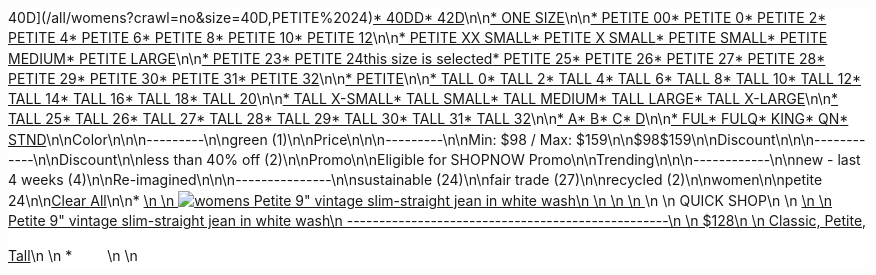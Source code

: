 40D](/all/womens?crawl=no&size=40D,PETITE%2024)[*   40DD](/all/womens?crawl=no&size=40DD,PETITE%2024)[*   42D](/all/womens?crawl=no&size=42D,PETITE%2024)\n\n[*   ONE SIZE](/all/womens?crawl=no&size=ONE%20SIZE,PETITE%2024)\n\n[*   PETITE 00](/all/womens?crawl=no&size=PETITE%2000,PETITE%2024)[*   PETITE 0](/all/womens?crawl=no&size=PETITE%200,PETITE%2024)[*   PETITE 2](/all/womens?crawl=no&size=PETITE%202,PETITE%2024)[*   PETITE 4](/all/womens?crawl=no&size=PETITE%2024,PETITE%204)[*   PETITE 6](/all/womens?crawl=no&size=PETITE%2024,PETITE%206)[*   PETITE 8](/all/womens?crawl=no&size=PETITE%2024,PETITE%208)[*   PETITE 10](/all/womens?crawl=no&size=PETITE%2010,PETITE%2024)[*   PETITE 12](/all/womens?crawl=no&size=PETITE%2012,PETITE%2024)\n\n[*   PETITE XX SMALL](/all/womens?crawl=no&size=PETITE%2024,PETITE%20XX%20SMALL)[*   PETITE X SMALL](/all/womens?crawl=no&size=PETITE%2024,PETITE%20X%20SMALL)[*   PETITE SMALL](/all/womens?crawl=no&size=PETITE%2024,PETITE%20SMALL)[*   PETITE MEDIUM](/all/womens?crawl=no&size=PETITE%2024,PETITE%20MEDIUM)[*   PETITE LARGE](/all/womens?crawl=no&size=PETITE%2024,PETITE%20LARGE)\n\n[*   PETITE 23](/all/womens?crawl=no&size=PETITE%2023,PETITE%2024)[*   PETITE 24this size is selected](/all/womens?crawl=no)[*   PETITE 25](/all/womens?crawl=no&size=PETITE%2024,PETITE%2025)[*   PETITE 26](/all/womens?crawl=no&size=PETITE%2024,PETITE%2026)[*   PETITE 27](/all/womens?crawl=no&size=PETITE%2024,PETITE%2027)[*   PETITE 28](/all/womens?crawl=no&size=PETITE%2024,PETITE%2028)[*   PETITE 29](/all/womens?crawl=no&size=PETITE%2024,PETITE%2029)[*   PETITE 30](/all/womens?crawl=no&size=PETITE%2024,PETITE%2030)[*   PETITE 31](/all/womens?crawl=no&size=PETITE%2024,PETITE%2031)[*   PETITE 32](/all/womens?crawl=no&size=PETITE%2024,PETITE%2032)\n\n[*   PETITE](/all/womens?crawl=no&size=PETITE,PETITE%2024)\n\n[*   TALL 0](/all/womens?crawl=no&size=PETITE%2024,TALL%20SIZE%200)[*   TALL 2](/all/womens?crawl=no&size=PETITE%2024,TALL%202)[*   TALL 4](/all/womens?crawl=no&size=PETITE%2024,TALL%204)[*   TALL 6](/all/womens?crawl=no&size=PETITE%2024,TALL%206)[*   TALL 8](/all/womens?crawl=no&size=PETITE%2024,TALL%208)[*   TALL 10](/all/womens?crawl=no&size=PETITE%2024,TALL%2010)[*   TALL 12](/all/womens?crawl=no&size=PETITE%2024,TALL%2012)[*   TALL 14](/all/womens?crawl=no&size=PETITE%2024,TALL%2014)[*   TALL 16](/all/womens?crawl=no&size=PETITE%2024,TALL%2016)[*   TALL 18](/all/womens?crawl=no&size=PETITE%2024,TALL%2018)[*   TALL 20](/all/womens?crawl=no&size=PETITE%2024,TALL%2020)\n\n[*   TALL X-SMALL](/all/womens?crawl=no&size=PETITE%2024,TALL%20X-SMALL)[*   TALL SMALL](/all/womens?crawl=no&size=PETITE%2024,TALL%20SMALL)[*   TALL MEDIUM](/all/womens?crawl=no&size=PETITE%2024,TALL%20MEDIUM)[*   TALL LARGE](/all/womens?crawl=no&size=PETITE%2024,TALL%20LARGE)[*   TALL X-LARGE](/all/womens?crawl=no&size=PETITE%2024,TALL%20X-LARGE)\n\n[*   TALL 25](/all/womens?crawl=no&size=PETITE%2024,TALL%2025)[*   TALL 26](/all/womens?crawl=no&size=PETITE%2024,TALL%2026)[*   TALL 27](/all/womens?crawl=no&size=PETITE%2024,TALL%2027)[*   TALL 28](/all/womens?crawl=no&size=PETITE%2024,TALL%2028)[*   TALL 29](/all/womens?crawl=no&size=PETITE%2024,TALL%2029)[*   TALL 30](/all/womens?crawl=no&size=PETITE%2024,TALL%2030)[*   TALL 31](/all/womens?crawl=no&size=PETITE%2024,TALL%2031)[*   TALL 32](/all/womens?crawl=no&size=PETITE%2024,TALL%2032)\n\n[*   A](/all/womens?crawl=no&size=A,PETITE%2024)[*   B](/all/womens?crawl=no&size=B,PETITE%2024)[*   C](/all/womens?crawl=no&size=C,PETITE%2024)[*   D](/all/womens?crawl=no&size=D,PETITE%2024)\n\n[*   FUL](/all/womens?crawl=no&size=FUL,PETITE%2024)[*   FULQ](/all/womens?crawl=no&size=FULQ,PETITE%2024)[*   KING](/all/womens?crawl=no&size=KING,PETITE%2024)[*   QN](/all/womens?crawl=no&size=PETITE%2024,QN)[*   STND](/all/womens?crawl=no&size=PETITE%2024,STND)\n\nColor\n\n\n---------\n\n[](/all/womens?crawl=no&l_color=root-green&size=PETITE%2024)green (1)\n\nPrice\n\n\n---------\n\nMin: $98 / Max: $159\n\n$98$159\n\nDiscount\n\n\n------------\n\nDiscount\n\n[](/all/womens?crawl=no&discount=lessThan40Off&size=PETITE%2024)less than 40% off (2)\n\nPromo\n\n[](/all/womens?crawl=no&pmid=msg-30-off-full-price%2Cmsg-pam-promo%2Cmsg-30-off-sale~SHOPNOW&size=PETITE%2024)Eligible for SHOPNOW Promo\n\nTrending\n\n\n------------\n\n[](/all/womens?crawl=no&size=PETITE%2024&trending=newLast4Weeks)new - last 4 weeks (4)\n\nRe-imagined\n\n\n---------------\n\n[](/all/womens?clothing=Sustainable&crawl=no&size=PETITE%2024)sustainable (24)\n\n[](/all/womens?clothing=Fair%20Trade&crawl=no&size=PETITE%2024)fair trade (27)\n\n[](/all/womens?clothing=Recycled&crawl=no&size=PETITE%2024)recycled (2)\n\nwomen[](/all/?crawl=no)\n\npetite 24[](/all/womens?crawl=no)\n\n[Clear All](/all/?crawl=no)\n\n*   [\n    \n    ![womens Petite 9&quot; vintage slim-straight jean in white wash](https://www.jcrew.com/s7-img-facade/BQ304_DM0574_m?hei=640&crop=0,0,512,0)\n    \n    \n    \n    ](/m/womens/categories/clothing/denim/straight/petite-9quot-vintage-slim-straight-jean-in-white-wash/MP456?display=standard&fit=Petite&color_name=white&colorProductCode=BQ304)\n    \n    QUICK SHOP\n    \n    [\n    \n    Petite 9\" vintage slim-straight jean in white wash\n    --------------------------------------------------\n    \n    $128\n    \n    Classic, Petite, Tall](/m/womens/categories/clothing/denim/straight/petite-9quot-vintage-slim-straight-jean-in-white-wash/MP456?display=standard&fit=Petite&color_name=white&colorProductCode=BQ304)\n    \n    *   ![](data:image/svg+xml,%3csvg%20xmlns=%27http://www.w3.org/2000/svg%27%20version=%271.1%27%20width=%2730%27%20height=%2730%27/%3e)![GARDENA WASH](data:image/gif;base64,R0lGODlhAQABAIAAAAAAAP///yH5BAEAAAAALAAAAAABAAEAAAIBRAA7)\n        \n
